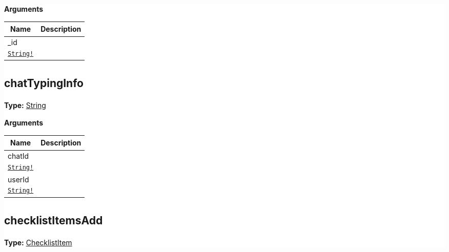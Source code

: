 

<p style={{ marginBottom: "0.4em" }}><strong>Arguments</strong></p>

<table>
<thead><tr><th>Name</th><th>Description</th></tr></thead>
<tbody>
<tr>
<td>
_id<br />
<a href="/docs/api/scalars#string"><code>String!</code></a>
</td>
<td>

</td>
</tr>
</tbody>
</table>

## chatTypingInfo

**Type:** [String](/docs/api/scalars#string)



<p style={{ marginBottom: "0.4em" }}><strong>Arguments</strong></p>

<table>
<thead><tr><th>Name</th><th>Description</th></tr></thead>
<tbody>
<tr>
<td>
chatId<br />
<a href="/docs/api/scalars#string"><code>String!</code></a>
</td>
<td>

</td>
</tr>
<tr>
<td>
userId<br />
<a href="/docs/api/scalars#string"><code>String!</code></a>
</td>
<td>

</td>
</tr>
</tbody>
</table>

## checklistItemsAdd

**Type:** [ChecklistItem](/docs/api/objects#checklistitem)

